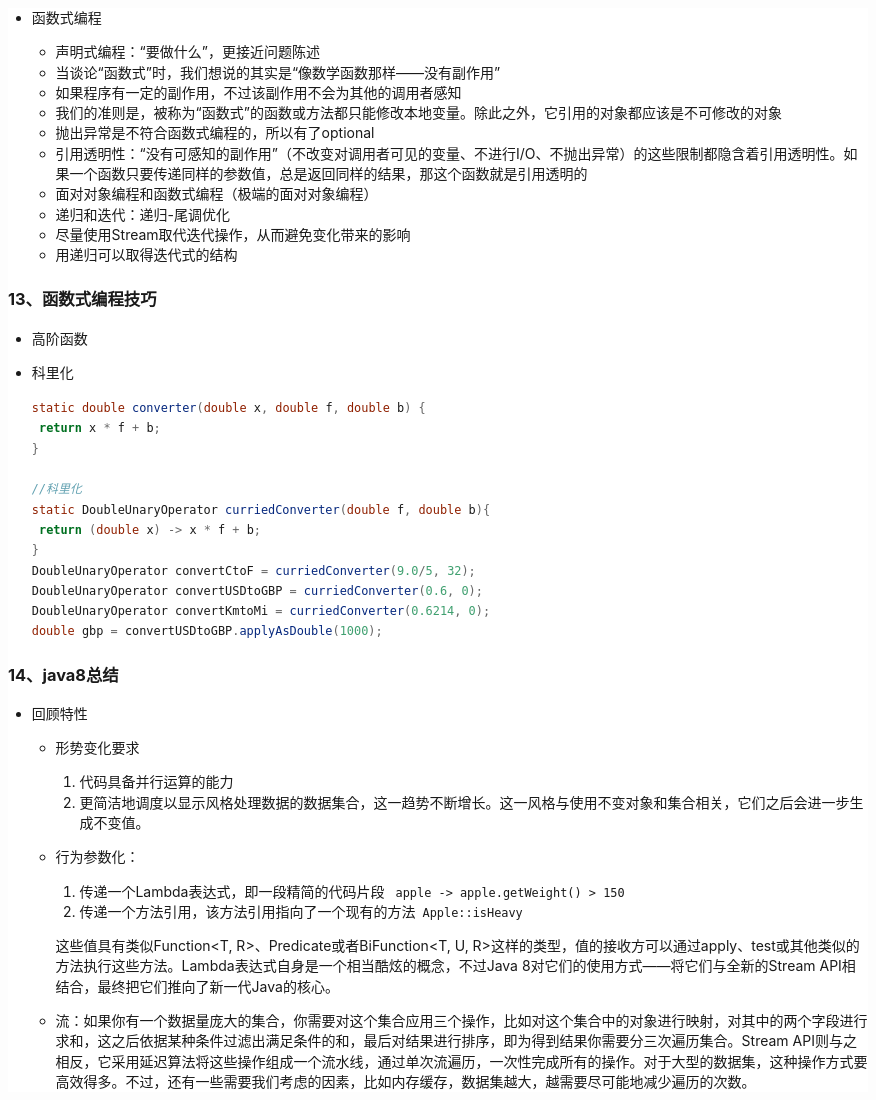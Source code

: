* 函数式编程

  * 声明式编程：“要做什么”，更接近问题陈述
  * 当谈论“函数式”时，我们想说的其实是“像数学函数那样——没有副作用”
  * 如果程序有一定的副作用，不过该副作用不会为其他的调用者感知
  * 我们的准则是，被称为“函数式”的函数或方法都只能修改本地变量。除此之外，它引用的对象都应该是不可修改的对象
  * 抛出异常是不符合函数式编程的，所以有了optional
  * 引用透明性：“没有可感知的副作用”（不改变对调用者可见的变量、不进行I/O、不抛出异常）的这些限制都隐含着引用透明性。如果一个函数只要传递同样的参数值，总是返回同样的结果，那这个函数就是引用透明的
  * 面对对象编程和函数式编程（极端的面对对象编程）
  * 递归和迭代：递归-尾调优化
  * 尽量使用Stream取代迭代操作，从而避免变化带来的影响
  * 用递归可以取得迭代式的结构

### 13、函数式编程技巧

* 高阶函数

* 科里化

  ```java
  static double converter(double x, double f, double b) { 
   return x * f + b; 
  }
  
  //科里化
  static DoubleUnaryOperator curriedConverter(double f, double b){ 
   return (double x) -> x * f + b; 
  }
  DoubleUnaryOperator convertCtoF = curriedConverter(9.0/5, 32); 
  DoubleUnaryOperator convertUSDtoGBP = curriedConverter(0.6, 0); 
  DoubleUnaryOperator convertKmtoMi = curriedConverter(0.6214, 0);
  double gbp = convertUSDtoGBP.applyAsDouble(1000);
  ```

### 14、java8总结

* 回顾特性

  * 形势变化要求

    1. 代码具备并行运算的能力
    2. 更简洁地调度以显示风格处理数据的数据集合，这一趋势不断增长。这一风格与使用不变对象和集合相关，它们之后会进一步生成不变值。

  * 行为参数化：

    1. 传递一个Lambda表达式，即一段精简的代码片段 ` apple -> apple.getWeight() > 150`
    2. 传递一个方法引用，该方法引用指向了一个现有的方法` Apple::isHeavy`

    这些值具有类似Function<T, R>、Predicate<T>或者BiFunction<T, U, R>这样的类型，值的接收方可以通过apply、test或其他类似的方法执行这些方法。Lambda表达式自身是一个相当酷炫的概念，不过Java 8对它们的使用方式——将它们与全新的Stream API相结合，最终把它们推向了新一代Java的核心。

  * 流：如果你有一个数据量庞大的集合，你需要对这个集合应用三个操作，比如对这个集合中的对象进行映射，对其中的两个字段进行求和，这之后依据某种条件过滤出满足条件的和，最后对结果进行排序，即为得到结果你需要分三次遍历集合。Stream API则与之相反，它采用延迟算法将这些操作组成一个流水线，通过单次流遍历，一次性完成所有的操作。对于大型的数据集，这种操作方式要高效得多。不过，还有一些需要我们考虑的因素，比如内存缓存，数据集越大，越需要尽可能地减少遍历的次数。
